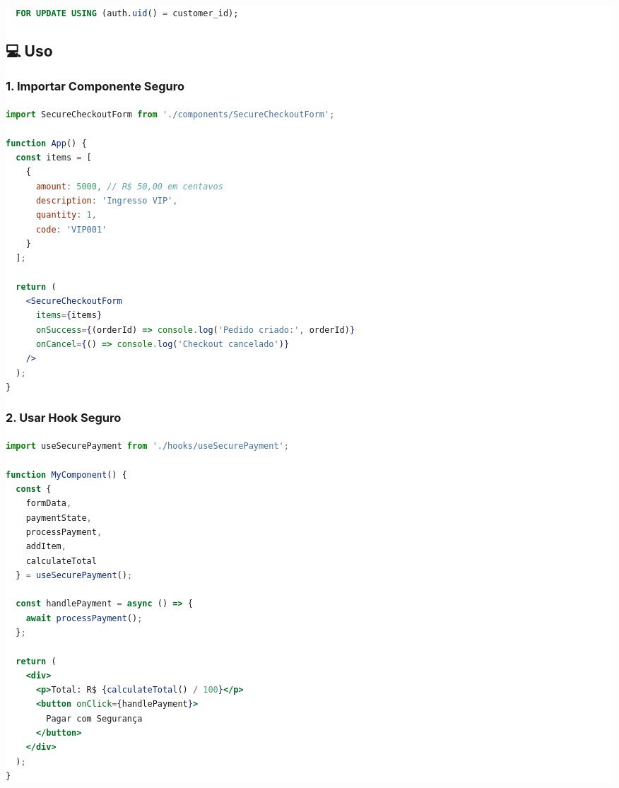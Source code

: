 ```sql
  FOR UPDATE USING (auth.uid() = customer_id);
```

## 💻 Uso

### 1. **Importar Componente Seguro**

```jsx
import SecureCheckoutForm from './components/SecureCheckoutForm';

function App() {
  const items = [
    {
      amount: 5000, // R$ 50,00 em centavos
      description: 'Ingresso VIP',
      quantity: 1,
      code: 'VIP001'
    }
  ];

  return (
    <SecureCheckoutForm 
      items={items}
      onSuccess={(orderId) => console.log('Pedido criado:', orderId)}
      onCancel={() => console.log('Checkout cancelado')}
    />
  );
}
```

### 2. **Usar Hook Seguro**

```jsx
import useSecurePayment from './hooks/useSecurePayment';

function MyComponent() {
  const {
    formData,
    paymentState,
    processPayment,
    addItem,
    calculateTotal
  } = useSecurePayment();

  const handlePayment = async () => {
    await processPayment();
  };

  return (
    <div>
      <p>Total: R$ {calculateTotal() / 100}</p>
      <button onClick={handlePayment}>
        Pagar com Segurança
      </button>
    </div>
  );
}
```
